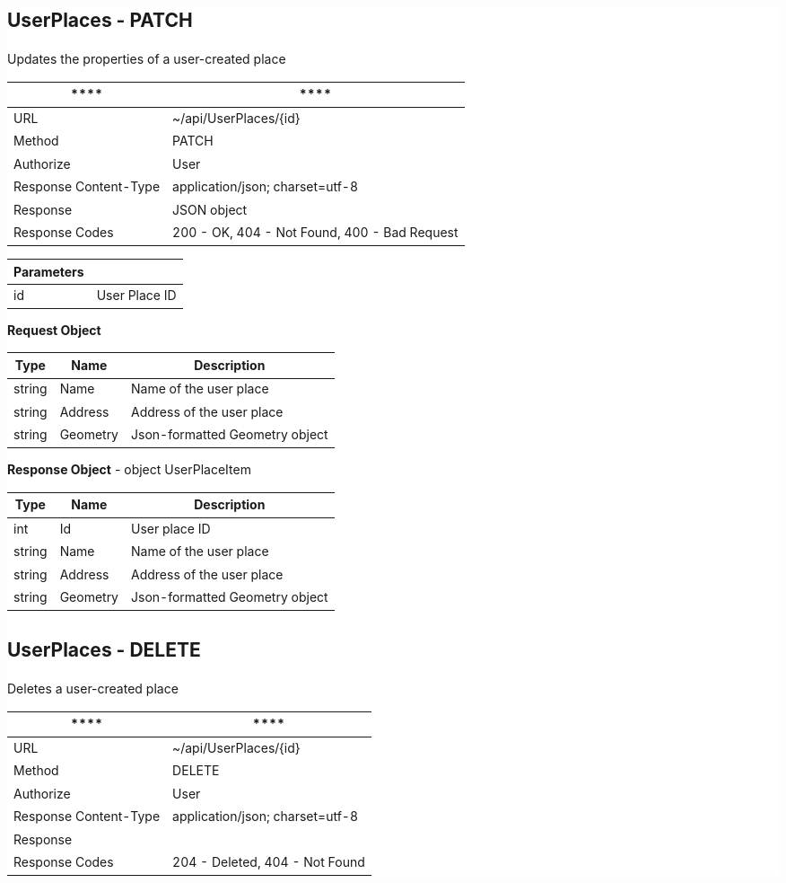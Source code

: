 
UserPlaces - PATCH
------------------
Updates the properties of a user-created place

| **** | **** |
|---|---|
| URL | ~/api/UserPlaces/{id} |
| Method | PATCH |
| Authorize | User |
| Response Content-Type | application/json; charset=utf-8 |
| Response | JSON object |
| Response Codes | 200 - OK, 404 - Not Found, 400 - Bad Request |

| Parameters |  |
|---|---|
| id | User Place ID  |

**Request Object**

| Type | Name | Description |
|---|---|---|
| string | Name | Name of the user place |
| string | Address | Address of the user place |
| string | Geometry | Json-formatted Geometry object  |

**Response Object** - object UserPlaceItem

| Type | Name | Description |
|---|---|---|
| int | Id | User place ID |
| string | Name | Name of the user place |
| string | Address | Address of the user place |
| string | Geometry | Json-formatted Geometry object  |

UserPlaces - DELETE
------------------
Deletes a user-created place

| **** | **** |
|---|---|
| URL | ~/api/UserPlaces/{id} |
| Method | DELETE |
| Authorize | User |
| Response Content-Type | application/json; charset=utf-8 |
| Response |  |
| Response Codes | 204 - Deleted, 404 - Not Found |
